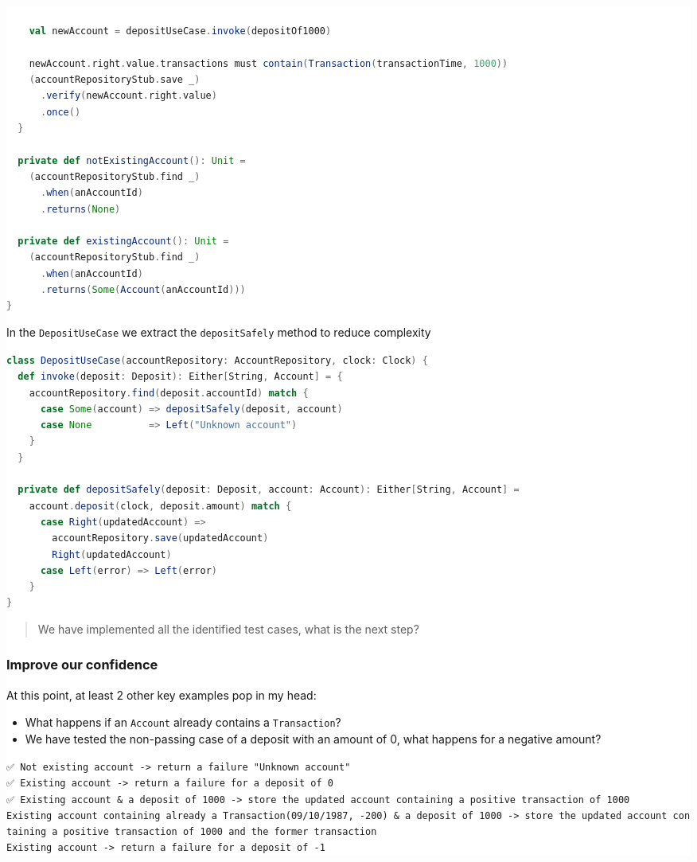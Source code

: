 ```scala

    val newAccount = depositUseCase.invoke(depositOf1000)

    newAccount.right.value.transactions must contain(Transaction(transactionTime, 1000))
    (accountRepositoryStub.save _)
      .verify(newAccount.right.value)
      .once()
  }

  private def notExistingAccount(): Unit =
    (accountRepositoryStub.find _)
      .when(anAccountId)
      .returns(None)

  private def existingAccount(): Unit =
    (accountRepositoryStub.find _)
      .when(anAccountId)
      .returns(Some(Account(anAccountId)))
}
```

In the `DepositUseCase` we extract the `depositSafely` method to reduce complexity

```scala
class DepositUseCase(accountRepository: AccountRepository, clock: Clock) {
  def invoke(deposit: Deposit): Either[String, Account] = {
    accountRepository.find(deposit.accountId) match {
      case Some(account) => depositSafely(deposit, account)
      case None          => Left("Unknown account")
    }
  }

  private def depositSafely(deposit: Deposit, account: Account): Either[String, Account] =
    account.deposit(clock, deposit.amount) match {
      case Right(updatedAccount) =>
        accountRepository.save(updatedAccount)
        Right(updatedAccount)
      case Left(error) => Left(error)
    }
}
```

> We have implemented all the identified test cases, what is the next step?

### Improve our confidence
At this point, at least 2 other key examples pop in my head:
- What happens if an `Account` already contains a `Transaction`?
- We have tested the non-passing case of a deposit with an amount of 0, what happens for a negative amount?

```text
✅ Not existing account -> return a failure "Unknown account"
✅ Existing account -> return a failure for a deposit of 0
✅ Existing account & a deposit of 1000 -> store the updated account containing a positive transaction of 1000 
Existing account containing already a Transaction(09/10/1987, -200) & a deposit of 1000 -> store the updated account containing a positive transaction of 1000 and the former transaction
Existing account -> return a failure for a deposit of -1
```
